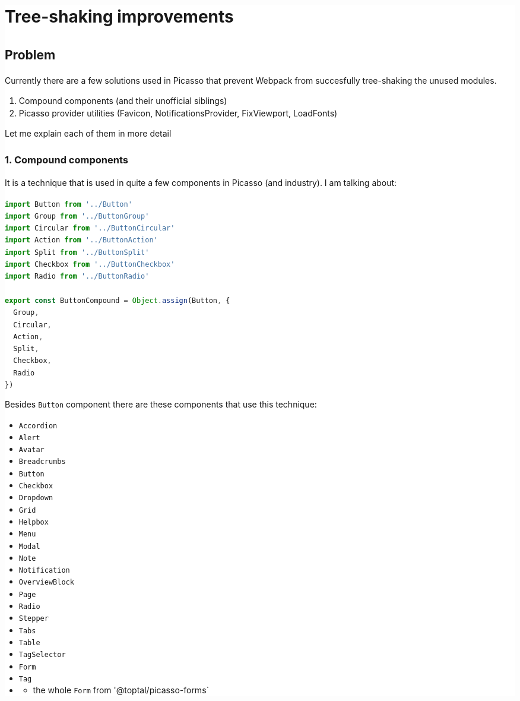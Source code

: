 # Tree-shaking improvements

## Problem

Currently there are a few solutions used in Picasso that prevent Webpack from succesfully tree-shaking the unused modules.

1. Compound components (and their unofficial siblings)
2. Picasso provider utilities (Favicon, NotificationsProvider, FixViewport, LoadFonts)

Let me explain each of them in more detail

### 1. Compound components

It is a technique that is used in quite a few components in Picasso (and industry). I am talking about:

```jsx
import Button from '../Button'
import Group from '../ButtonGroup'
import Circular from '../ButtonCircular'
import Action from '../ButtonAction'
import Split from '../ButtonSplit'
import Checkbox from '../ButtonCheckbox'
import Radio from '../ButtonRadio'

export const ButtonCompound = Object.assign(Button, {
  Group,
  Circular,
  Action,
  Split,
  Checkbox,
  Radio
})
```

Besides `Button` component there are these components that use this technique:

- `Accordion`
- `Alert`
- `Avatar`
- `Breadcrumbs`
- `Button`
- `Checkbox`
- `Dropdown`
- `Grid`
- `Helpbox`
- `Menu`
- `Modal`
- `Note`
- `Notification`
- `OverviewBlock`
- `Page`
- `Radio`
- `Stepper`
- `Tabs`
- `Table`
- `TagSelector`
- `Form`
- `Tag`
- + the whole `Form` from '@toptal/picasso-forms`

